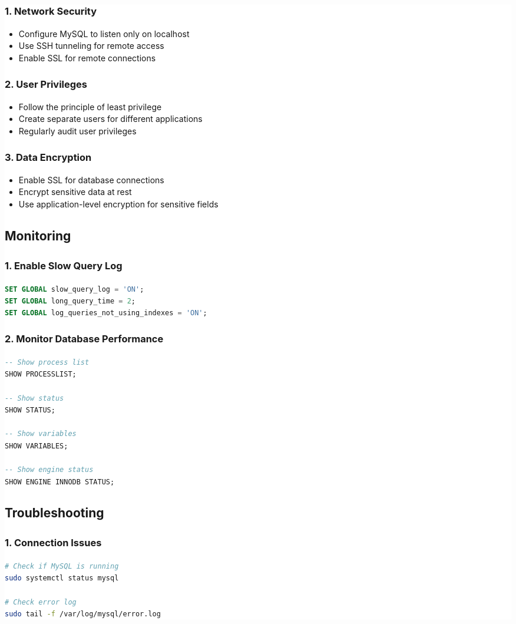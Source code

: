 ### 1. Network Security

- Configure MySQL to listen only on localhost
- Use SSH tunneling for remote access
- Enable SSL for remote connections

### 2. User Privileges

- Follow the principle of least privilege
- Create separate users for different applications
- Regularly audit user privileges

### 3. Data Encryption

- Enable SSL for database connections
- Encrypt sensitive data at rest
- Use application-level encryption for sensitive fields

## Monitoring

### 1. Enable Slow Query Log

```sql
SET GLOBAL slow_query_log = 'ON';
SET GLOBAL long_query_time = 2;
SET GLOBAL log_queries_not_using_indexes = 'ON';
```

### 2. Monitor Database Performance

```sql
-- Show process list
SHOW PROCESSLIST;

-- Show status
SHOW STATUS;

-- Show variables
SHOW VARIABLES;

-- Show engine status
SHOW ENGINE INNODB STATUS;
```

## Troubleshooting

### 1. Connection Issues

```bash
# Check if MySQL is running
sudo systemctl status mysql

# Check error log
sudo tail -f /var/log/mysql/error.log
```
